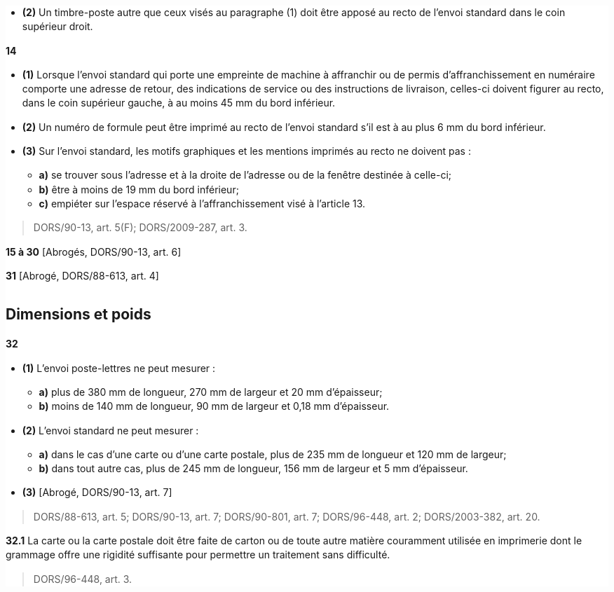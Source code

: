 - **(2)** Un timbre-poste autre que ceux visés au paragraphe (1) doit être apposé au recto de l’envoi standard dans le coin supérieur droit.



**14** 

- **(1)** Lorsque l’envoi standard qui porte une empreinte de machine à affranchir ou de permis d’affranchissement en numéraire comporte une adresse de retour, des indications de service ou des instructions de livraison, celles-ci doivent figurer au recto, dans le coin supérieur gauche, à au moins 45 mm du bord inférieur.

- **(2)** Un numéro de formule peut être imprimé au recto de l’envoi standard s’il est à au plus 6 mm du bord inférieur.

- **(3)** Sur l’envoi standard, les motifs graphiques et les mentions imprimés au recto ne doivent pas :
	- **a)** se trouver sous l’adresse et à la droite de l’adresse ou de la fenêtre destinée à celle-ci;
	- **b)** être à moins de 19 mm du bord inférieur;
	- **c)** empiéter sur l’espace réservé à l’affranchissement visé à l’article 13.
> DORS/90-13, art. 5(F); DORS/2009-287, art. 3.




**15 à 30** [Abrogés, DORS/90-13, art. 6]



**31** [Abrogé, DORS/88-613, art. 4]




## Dimensions et poids


**32** 

- **(1)** L’envoi poste-lettres ne peut mesurer :
	- **a)** plus de 380 mm de longueur, 270 mm de largeur et 20 mm d’épaisseur;
	- **b)** moins de 140 mm de longueur, 90 mm de largeur et 0,18 mm d’épaisseur.

- **(2)** L’envoi standard ne peut mesurer :
	- **a)** dans le cas d’une carte ou d’une carte postale, plus de 235 mm de longueur et 120 mm de largeur;
	- **b)** dans tout autre cas, plus de 245 mm de longueur, 156 mm de largeur et 5 mm d’épaisseur.

- **(3)** [Abrogé, DORS/90-13, art. 7]
> DORS/88-613, art. 5; DORS/90-13, art. 7; DORS/90-801, art. 7; DORS/96-448, art. 2; DORS/2003-382, art. 20.




**32.1** La carte ou la carte postale doit être faite de carton ou de toute autre matière couramment utilisée en imprimerie dont le grammage offre une rigidité suffisante pour permettre un traitement sans difficulté.
> DORS/96-448, art. 3.


